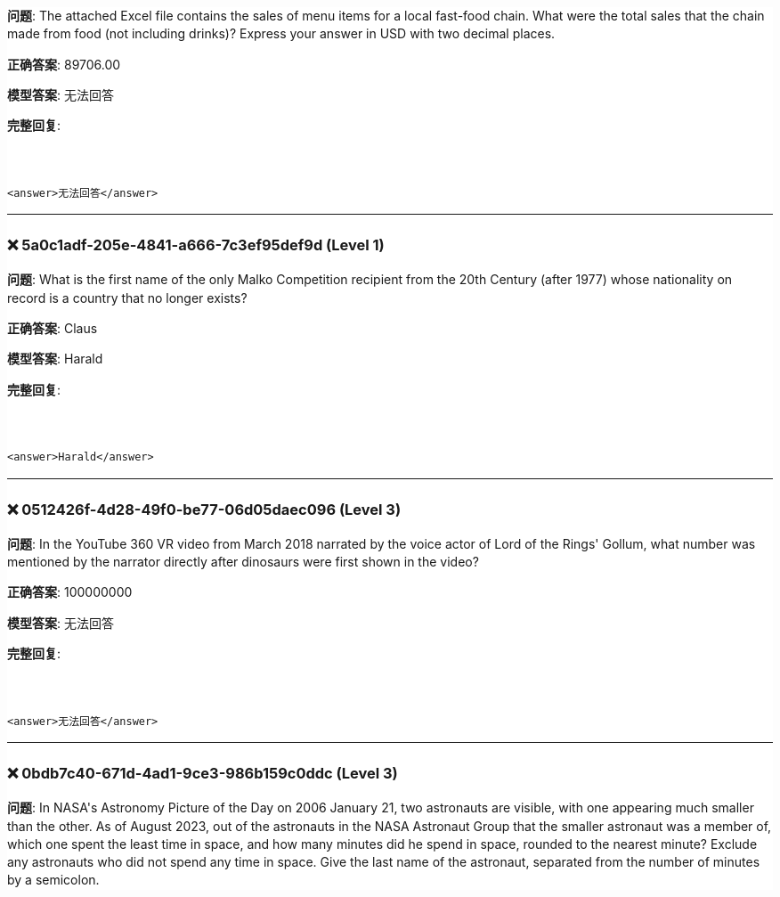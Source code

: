 **问题**: The attached Excel file contains the sales of menu items for a local fast-food chain. What were the total sales that the chain made from food (not including drinks)? Express your answer in USD with two decimal places.

**正确答案**: 89706.00

**模型答案**: 无法回答

**完整回复**:
```


<answer>无法回答</answer>
```

---

### ❌ 5a0c1adf-205e-4841-a666-7c3ef95def9d (Level 1)

**问题**: What is the first name of the only Malko Competition recipient from the 20th Century (after 1977) whose nationality on record is a country that no longer exists?

**正确答案**: Claus

**模型答案**: Harald

**完整回复**:
```


<answer>Harald</answer>
```

---

### ❌ 0512426f-4d28-49f0-be77-06d05daec096 (Level 3)

**问题**: In the YouTube 360 VR video from March 2018 narrated by the voice actor of Lord of the Rings' Gollum, what number was mentioned by the narrator directly after dinosaurs were first shown in the video?

**正确答案**: 100000000

**模型答案**: 无法回答

**完整回复**:
```


<answer>无法回答</answer>
```

---

### ❌ 0bdb7c40-671d-4ad1-9ce3-986b159c0ddc (Level 3)

**问题**: In NASA's Astronomy Picture of the Day on 2006 January 21, two astronauts are visible, with one appearing much smaller than the other. As of August 2023, out of the astronauts in the NASA Astronaut Group that the smaller astronaut was a member of, which one spent the least time in space, and how many minutes did he spend in space, rounded to the nearest minute? Exclude any astronauts who did not spend any time in space. Give the last name of the astronaut, separated from the number of minutes by a semicolon.
